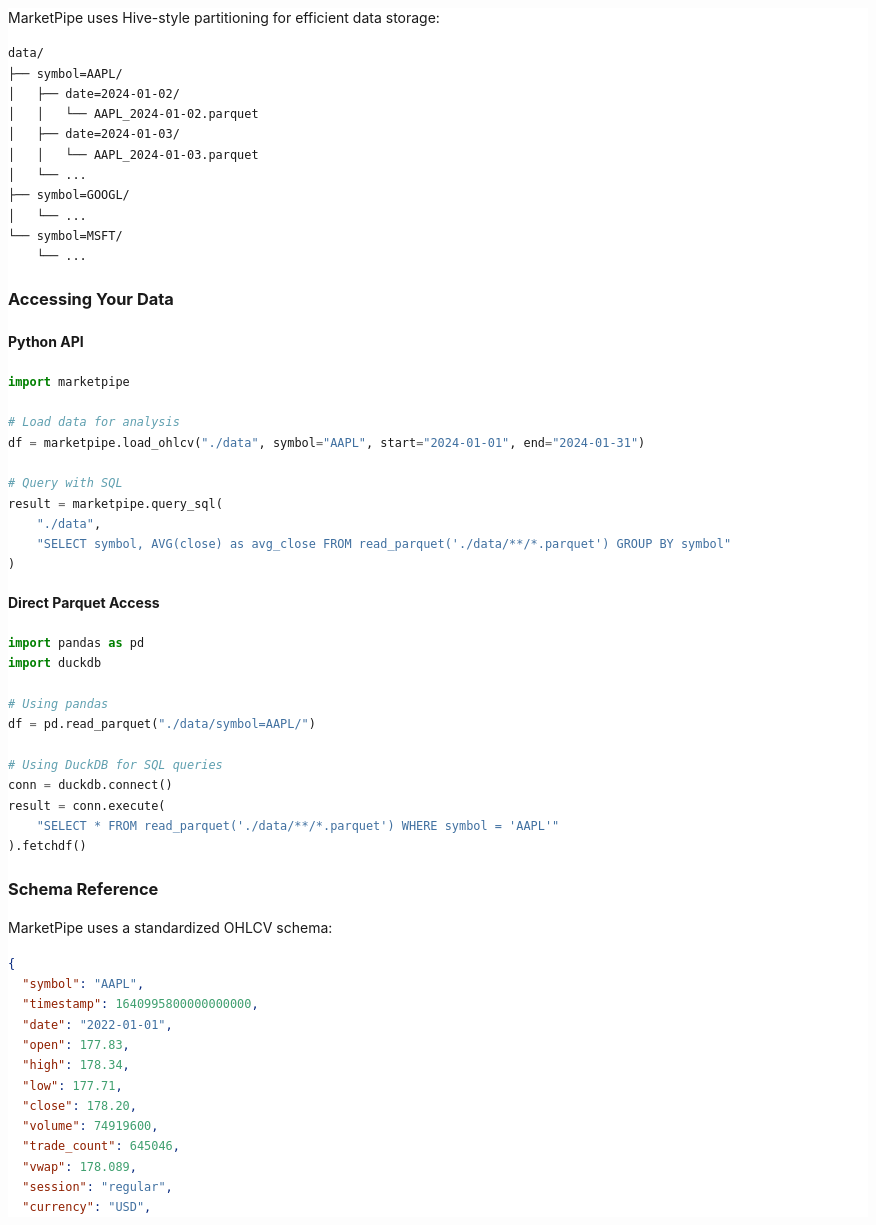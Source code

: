 MarketPipe uses Hive-style partitioning for efficient data storage:

```
data/
├── symbol=AAPL/
│   ├── date=2024-01-02/
│   │   └── AAPL_2024-01-02.parquet
│   ├── date=2024-01-03/
│   │   └── AAPL_2024-01-03.parquet
│   └── ...
├── symbol=GOOGL/
│   └── ...
└── symbol=MSFT/
    └── ...
```

### Accessing Your Data

#### Python API
```python
import marketpipe

# Load data for analysis
df = marketpipe.load_ohlcv("./data", symbol="AAPL", start="2024-01-01", end="2024-01-31")

# Query with SQL
result = marketpipe.query_sql(
    "./data",
    "SELECT symbol, AVG(close) as avg_close FROM read_parquet('./data/**/*.parquet') GROUP BY symbol"
)
```

#### Direct Parquet Access
```python
import pandas as pd
import duckdb

# Using pandas
df = pd.read_parquet("./data/symbol=AAPL/")

# Using DuckDB for SQL queries
conn = duckdb.connect()
result = conn.execute(
    "SELECT * FROM read_parquet('./data/**/*.parquet') WHERE symbol = 'AAPL'"
).fetchdf()
```

### Schema Reference

MarketPipe uses a standardized OHLCV schema:

```json
{
  "symbol": "AAPL",
  "timestamp": 1640995800000000000,
  "date": "2022-01-01",
  "open": 177.83,
  "high": 178.34,
  "low": 177.71,
  "close": 178.20,
  "volume": 74919600,
  "trade_count": 645046,
  "vwap": 178.089,
  "session": "regular",
  "currency": "USD",
```